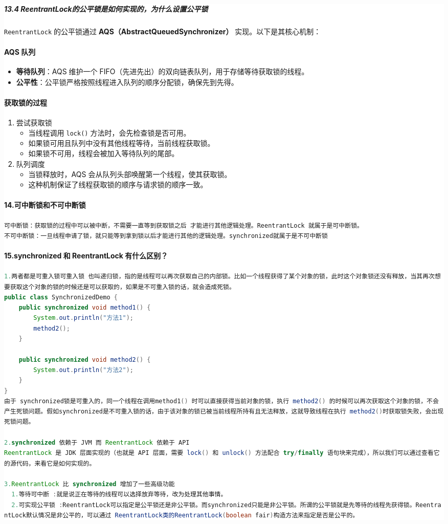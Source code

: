 ##### 13.4 ReentrantLock的公平锁是如何实现的，为什么设置公平锁

`ReentrantLock` 的公平锁通过 **AQS（AbstractQueuedSynchronizer）** 实现。以下是其核心机制：

#### **AQS 队列**

- **等待队列**：AQS 维护一个 FIFO（先进先出）的双向链表队列，用于存储等待获取锁的线程。
- **公平性**：公平锁严格按照线程进入队列的顺序分配锁，确保先到先得。

#### **获取锁的过程**

1. 尝试获取锁
   - 当线程调用 `lock()` 方法时，会先检查锁是否可用。
   - 如果锁可用且队列中没有其他线程等待，当前线程获取锁。
   - 如果锁不可用，线程会被加入等待队列的尾部。
2. 队列调度
   - 当锁释放时，AQS 会从队列头部唤醒第一个线程，使其获取锁。
   - 这种机制保证了线程获取锁的顺序与请求锁的顺序一致。

#### 14.可中断锁和不可中断锁

```java
可中断锁：获取锁的过程中可以被中断，不需要一直等到获取锁之后 才能进行其他逻辑处理。ReentrantLock 就属于是可中断锁。
不可中断锁：一旦线程申请了锁，就只能等到拿到锁以后才能进行其他的逻辑处理。synchronized就属于是不可中断锁
```

#### 15.synchronized 和 ReentrantLock 有什么区别？

```java
1.两者都是可重入锁可重入锁 也叫递归锁，指的是线程可以再次获取自己的内部锁。比如一个线程获得了某个对象的锁，此时这个对象锁还没有释放，当其再次想要获取这个对象的锁的时候还是可以获取的，如果是不可重入锁的话，就会造成死锁。
public class SynchronizedDemo {
    public synchronized void method1() {
        System.out.println("方法1");
        method2();
    }

    public synchronized void method2() {
        System.out.println("方法2");
    }
}
由于 synchronized锁是可重入的，同一个线程在调用method1() 时可以直接获得当前对象的锁，执行 method2() 的时候可以再次获取这个对象的锁，不会产生死锁问题。假如synchronized是不可重入锁的话，由于该对象的锁已被当前线程所持有且无法释放，这就导致线程在执行 method2()时获取锁失败，会出现死锁问题。

2.synchronized 依赖于 JVM 而 ReentrantLock 依赖于 API
ReentrantLock 是 JDK 层面实现的（也就是 API 层面，需要 lock() 和 unlock() 方法配合 try/finally 语句块来完成），所以我们可以通过查看它的源代码，来看它是如何实现的。

3.ReentrantLock 比 synchronized 增加了一些高级功能
  1.等待可中断 :就是说正在等待的线程可以选择放弃等待，改为处理其他事情。
  2.可实现公平锁 :ReentrantLock可以指定是公平锁还是非公平锁。而synchronized只能是非公平锁。所谓的公平锁就是先等待的线程先获得锁。ReentrantLock默认情况是非公平的，可以通过 ReentrantLock类的ReentrantLock(boolean fair)构造方法来指定是否是公平的。
```
